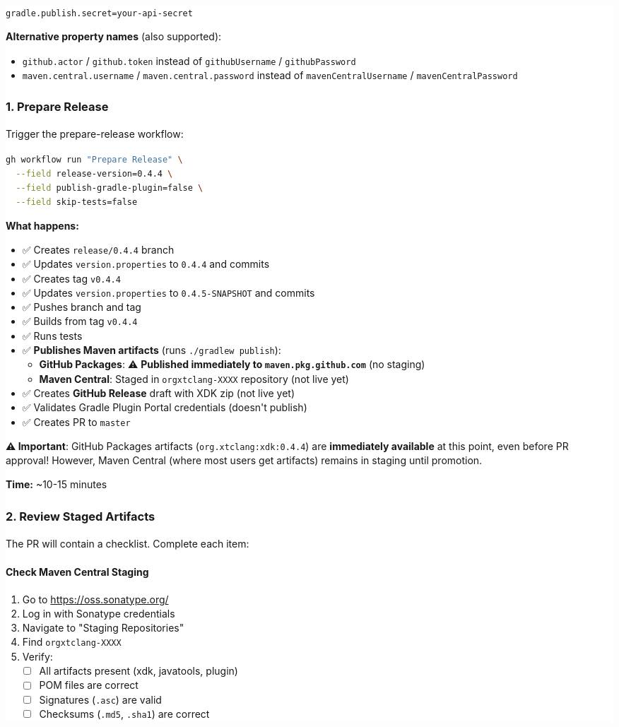 ```properties
gradle.publish.secret=your-api-secret
```

**Alternative property names** (also supported):
- `github.actor` / `github.token` instead of `githubUsername` / `githubPassword`
- `maven.central.username` / `maven.central.password` instead of `mavenCentralUsername` / `mavenCentralPassword`

### 1. Prepare Release

Trigger the prepare-release workflow:

```bash
gh workflow run "Prepare Release" \
  --field release-version=0.4.4 \
  --field publish-gradle-plugin=false \
  --field skip-tests=false
```

**What happens:**
- ✅ Creates `release/0.4.4` branch
- ✅ Updates `version.properties` to `0.4.4` and commits
- ✅ Creates tag `v0.4.4`
- ✅ Updates `version.properties` to `0.4.5-SNAPSHOT` and commits
- ✅ Pushes branch and tag
- ✅ Builds from tag `v0.4.4`
- ✅ Runs tests
- ✅ **Publishes Maven artifacts** (runs `./gradlew publish`):
  - **GitHub Packages**: ⚠️ **Published immediately to `maven.pkg.github.com`** (no staging)
  - **Maven Central**: Staged in `orgxtclang-XXXX` repository (not live yet)
- ✅ Creates **GitHub Release** draft with XDK zip (not live yet)
- ✅ Validates Gradle Plugin Portal credentials (doesn't publish)
- ✅ Creates PR to `master`

**⚠️ Important**: GitHub Packages artifacts (`org.xtclang:xdk:0.4.4`) are **immediately available** at this point, even before PR approval! However, Maven Central (where most users get artifacts) remains in staging until promotion.

**Time:** ~10-15 minutes

### 2. Review Staged Artifacts

The PR will contain a checklist. Complete each item:

#### Check Maven Central Staging

1. Go to https://oss.sonatype.org/
2. Log in with Sonatype credentials
3. Navigate to "Staging Repositories"
4. Find `orgxtclang-XXXX`
5. Verify:
   - [ ] All artifacts present (xdk, javatools, plugin)
   - [ ] POM files are correct
   - [ ] Signatures (`.asc`) are valid
   - [ ] Checksums (`.md5`, `.sha1`) are correct
